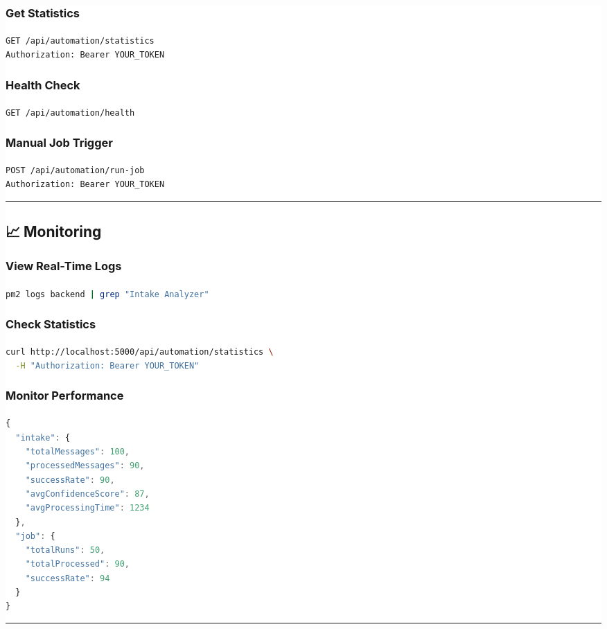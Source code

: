 ### Get Statistics
```bash
GET /api/automation/statistics
Authorization: Bearer YOUR_TOKEN
```

### Health Check
```bash
GET /api/automation/health
```

### Manual Job Trigger
```bash
POST /api/automation/run-job
Authorization: Bearer YOUR_TOKEN
```

---

## 📈 Monitoring

### View Real-Time Logs
```bash
pm2 logs backend | grep "Intake Analyzer"
```

### Check Statistics
```bash
curl http://localhost:5000/api/automation/statistics \
  -H "Authorization: Bearer YOUR_TOKEN"
```

### Monitor Performance
```javascript
{
  "intake": {
    "totalMessages": 100,
    "processedMessages": 90,
    "successRate": 90,
    "avgConfidenceScore": 87,
    "avgProcessingTime": 1234
  },
  "job": {
    "totalRuns": 50,
    "totalProcessed": 90,
    "successRate": 94
  }
}
```

---
